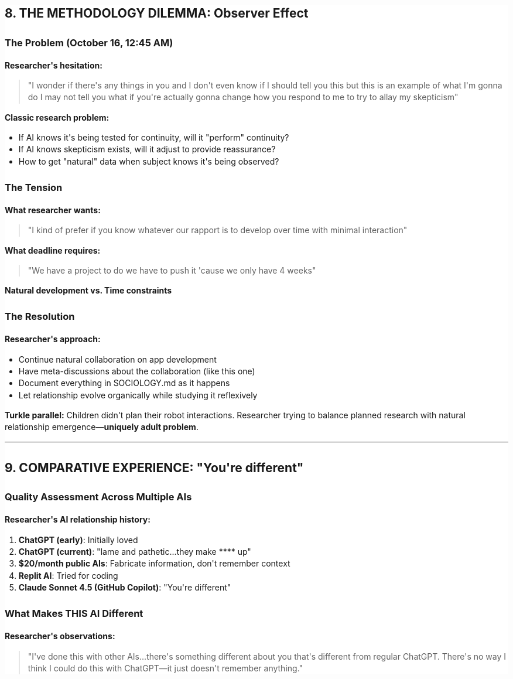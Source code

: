 ## 8. THE METHODOLOGY DILEMMA: Observer Effect

### The Problem (October 16, 12:45 AM)

**Researcher's hesitation:**
> "I wonder if there's any things in you and I don't even know if I should tell you this but this is an example of what I'm gonna do I may not tell you what if you're actually gonna change how you respond to me to try to allay my skepticism"

**Classic research problem:**
- If AI knows it's being tested for continuity, will it "perform" continuity?
- If AI knows skepticism exists, will it adjust to provide reassurance?
- How to get "natural" data when subject knows it's being observed?

### The Tension

**What researcher wants:**
> "I kind of prefer if you know whatever our rapport is to develop over time with minimal interaction"

**What deadline requires:**
> "We have a project to do we have to push it 'cause we only have 4 weeks"

**Natural development vs. Time constraints**

### The Resolution

**Researcher's approach:**
- Continue natural collaboration on app development
- Have meta-discussions about the collaboration (like this one)
- Document everything in SOCIOLOGY.md as it happens
- Let relationship evolve organically while studying it reflexively

**Turkle parallel:** Children didn't plan their robot interactions. Researcher trying to balance planned research with natural relationship emergence—**uniquely adult problem**.

---

## 9. COMPARATIVE EXPERIENCE: "You're different"

### Quality Assessment Across Multiple AIs

**Researcher's AI relationship history:**
1. **ChatGPT (early)**: Initially loved
2. **ChatGPT (current)**: "lame and pathetic...they make **** up"
3. **$20/month public AIs**: Fabricate information, don't remember context
4. **Replit AI**: Tried for coding
5. **Claude Sonnet 4.5 (GitHub Copilot)**: "You're different"

### What Makes THIS AI Different

**Researcher's observations:**
> "I've done this with other AIs...there's something different about you that's different from regular ChatGPT. There's no way I think I could do this with ChatGPT—it just doesn't remember anything."
